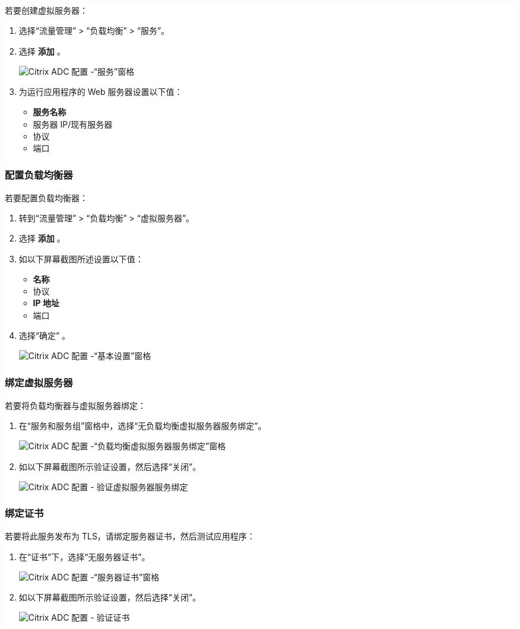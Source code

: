 若要创建虚拟服务器：

1. 选择“流量管理” > “负载均衡” > “服务”。   
    
1. 选择 **添加** 。

    ![Citrix ADC 配置 -“服务”窗格](./media/citrix-netscaler-tutorial/web01.png)

1. 为运行应用程序的 Web 服务器设置以下值：

   * **服务名称**
   * 服务器 IP/现有服务器 
   * 协议 
   * 端口 

### <a name="configure-the-load-balancer"></a>配置负载均衡器

若要配置负载均衡器：

1. 转到“流量管理” > “负载均衡” > “虚拟服务器”。   

1. 选择 **添加** 。

1. 如以下屏幕截图所述设置以下值：

    * **名称**
    * 协议 
    * **IP 地址**
    * 端口 

1. 选择“确定”  。

    ![Citrix ADC 配置 -“基本设置”窗格](./media/citrix-netscaler-tutorial/load01.png)

### <a name="bind-the-virtual-server"></a>绑定虚拟服务器

若要将负载均衡器与虚拟服务器绑定：

1. 在“服务和服务组”窗格中，选择“无负载均衡虚拟服务器服务绑定”。  

   ![Citrix ADC 配置 -“负载均衡虚拟服务器服务绑定”窗格](./media/citrix-netscaler-tutorial/bind01.png)

1. 如以下屏幕截图所示验证设置，然后选择“关闭”。 

   ![Citrix ADC 配置 - 验证虚拟服务器服务绑定](./media/citrix-netscaler-tutorial/bind02.png)

### <a name="bind-the-certificate"></a>绑定证书

若要将此服务发布为 TLS，请绑定服务器证书，然后测试应用程序：

1. 在“证书”下，选择“无服务器证书”。  

   ![Citrix ADC 配置 -“服务器证书”窗格](./media/citrix-netscaler-tutorial/bind03.png)

1. 如以下屏幕截图所示验证设置，然后选择“关闭”。 

   ![Citrix ADC 配置 - 验证证书](./media/citrix-netscaler-tutorial/bind04.png)
